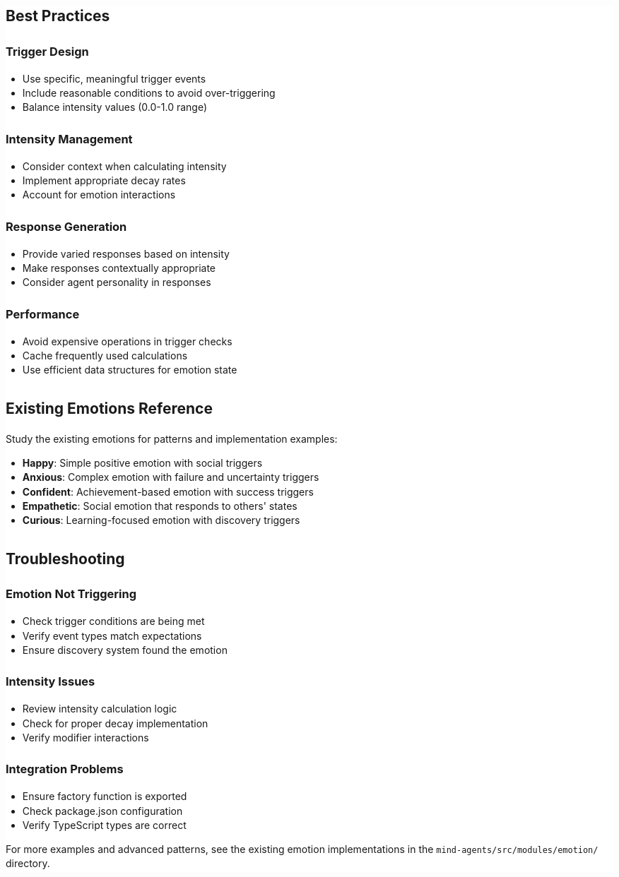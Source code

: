 ## Best Practices

### Trigger Design
- Use specific, meaningful trigger events
- Include reasonable conditions to avoid over-triggering
- Balance intensity values (0.0-1.0 range)

### Intensity Management  
- Consider context when calculating intensity
- Implement appropriate decay rates
- Account for emotion interactions

### Response Generation
- Provide varied responses based on intensity
- Make responses contextually appropriate
- Consider agent personality in responses

### Performance
- Avoid expensive operations in trigger checks
- Cache frequently used calculations
- Use efficient data structures for emotion state

## Existing Emotions Reference

Study the existing emotions for patterns and implementation examples:

- **Happy**: Simple positive emotion with social triggers
- **Anxious**: Complex emotion with failure and uncertainty triggers  
- **Confident**: Achievement-based emotion with success triggers
- **Empathetic**: Social emotion that responds to others' states
- **Curious**: Learning-focused emotion with discovery triggers

## Troubleshooting

### Emotion Not Triggering
- Check trigger conditions are being met
- Verify event types match expectations
- Ensure discovery system found the emotion

### Intensity Issues
- Review intensity calculation logic
- Check for proper decay implementation
- Verify modifier interactions

### Integration Problems
- Ensure factory function is exported
- Check package.json configuration
- Verify TypeScript types are correct

For more examples and advanced patterns, see the existing emotion implementations in the `mind-agents/src/modules/emotion/` directory.